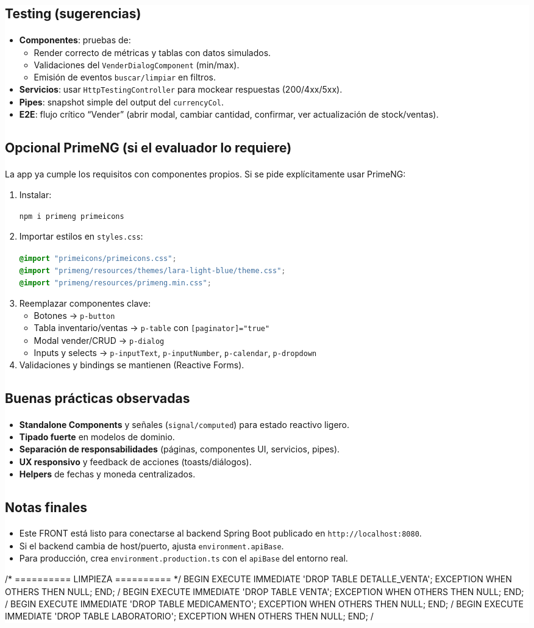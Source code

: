 Testing (sugerencias)
---------------------
- **Componentes**: pruebas de:
  - Render correcto de métricas y tablas con datos simulados.
  - Validaciones del `VenderDialogComponent` (min/max).
  - Emisión de eventos `buscar/limpiar` en filtros.
- **Servicios**: usar `HttpTestingController` para mockear respuestas (200/4xx/5xx).
- **Pipes**: snapshot simple del output del `currencyCol`.
- **E2E**: flujo crítico “Vender” (abrir modal, cambiar cantidad, confirmar, ver actualización de stock/ventas).

Opcional PrimeNG (si el evaluador lo requiere)
----------------------------------------------
La app ya cumple los requisitos con componentes propios. Si se pide explícitamente usar PrimeNG:
1) Instalar:
   ```bash
   npm i primeng primeicons
   ```
2) Importar estilos en `styles.css`:
   ```css
   @import "primeicons/primeicons.css";
   @import "primeng/resources/themes/lara-light-blue/theme.css";
   @import "primeng/resources/primeng.min.css";
   ```
3) Reemplazar componentes clave:
   - Botones → `p-button`
   - Tabla inventario/ventas → `p-table` con `[paginator]="true"`
   - Modal vender/CRUD → `p-dialog`
   - Inputs y selects → `p-inputText`, `p-inputNumber`, `p-calendar`, `p-dropdown`
4) Validaciones y bindings se mantienen (Reactive Forms).

Buenas prácticas observadas
---------------------------
- **Standalone Components** y señales (`signal/computed`) para estado reactivo ligero.
- **Tipado fuerte** en modelos de dominio.
- **Separación de responsabilidades** (páginas, componentes UI, servicios, pipes).
- **UX responsivo** y feedback de acciones (toasts/diálogos).
- **Helpers** de fechas y moneda centralizados.

Notas finales
-------------
- Este FRONT está listo para conectarse al backend Spring Boot publicado en `http://localhost:8080`.
- Si el backend cambia de host/puerto, ajusta `environment.apiBase`.
- Para producción, crea `environment.production.ts` con el `apiBase` del entorno real.








/* ========== LIMPIEZA  ========== */
BEGIN EXECUTE IMMEDIATE 'DROP TABLE DETALLE_VENTA'; EXCEPTION WHEN OTHERS THEN NULL; END;
/
BEGIN EXECUTE IMMEDIATE 'DROP TABLE VENTA'; EXCEPTION WHEN OTHERS THEN NULL; END;
/
BEGIN EXECUTE IMMEDIATE 'DROP TABLE MEDICAMENTO'; EXCEPTION WHEN OTHERS THEN NULL; END;
/
BEGIN EXECUTE IMMEDIATE 'DROP TABLE LABORATORIO'; EXCEPTION WHEN OTHERS THEN NULL; END;
/
